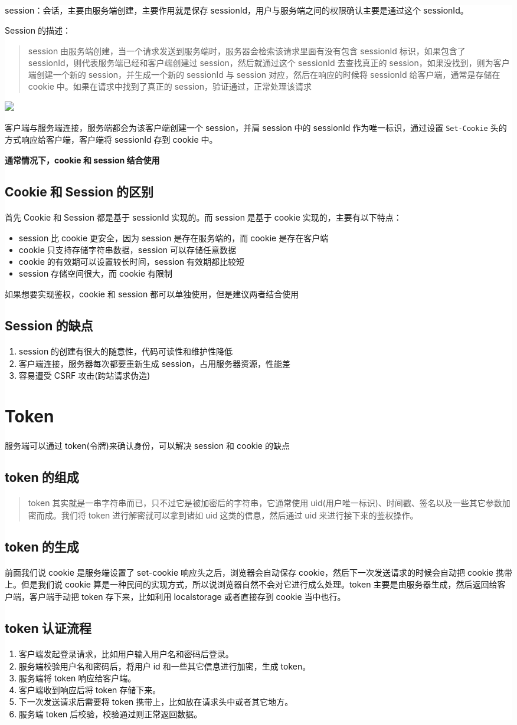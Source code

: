 session：会话，主要由服务端创建，主要作用就是保存 sessionId，用户与服务端之间的权限确认主要是通过这个 sessionId。

Session 的描述：

>   session 由服务端创建，当一个请求发送到服务端时，服务器会检索该请求里面有没有包含 sessionId 标识，如果包含了 sessionId，则代表服务端已经和客户端创建过 session，然后就通过这个 sessionId 去查找真正的 session，如果没找到，则为客户端创建一个新的 session，并生成一个新的 sessionId 与 session 对应，然后在响应的时候将 sessionId 给客户端，通常是存储在 cookie 中。如果在请求中找到了真正的 session，验证通过，正常处理该请求

![](https://plumbiu.github.io/blogImg/Snipaste_2023-03-25_21-22-34.png)

客户端与服务端连接，服务端都会为该客户端创建一个 session，并肩 session 中的 sessionId 作为唯一标识，通过设置 `Set-Cookie` 头的方式响应给客户端，客户端将 sessionId 存到 cookie 中。

**通常情况下，cookie 和 session 结合使用**

## Cookie 和 Session 的区别

首先 Cookie 和 Session 都是基于 sessionId 实现的。而 session 是基于 cookie 实现的，主要有以下特点：

-   session 比 cookie 更安全，因为 session 是存在服务端的，而 cookie 是存在客户端
-   cookie 只支持存储字符串数据，session 可以存储任意数据
-   cookie 的有效期可以设置较长时间，session 有效期都比较短
-   session 存储空间很大，而 cookie 有限制

如果想要实现鉴权，cookie 和 session 都可以单独使用，但是建议两者结合使用

## Session 的缺点

1.   session 的创建有很大的随意性，代码可读性和维护性降低
2.   客户端连接，服务器每次都要重新生成 session，占用服务器资源，性能差
3.   容易遭受 CSRF 攻击(跨站请求伪造)

# Token

服务端可以通过 token(令牌)来确认身份，可以解决 session 和 cookie 的缺点

## token 的组成

>   token 其实就是一串字符串而已，只不过它是被加密后的字符串，它通常使用 uid(用户唯一标识)、时间戳、签名以及一些其它参数加密而成。我们将 token 进行解密就可以拿到诸如 uid 这类的信息，然后通过 uid 来进行接下来的鉴权操作。

## token 的生成

前面我们说 cookie 是服务端设置了 set-cookie 响应头之后，浏览器会自动保存 cookie，然后下一次发送请求的时候会自动把 cookie 携带上。但是我们说 cookie 算是一种民间的实现方式，所以说浏览器自然不会对它进行成么处理。token 主要是由服务器生成，然后返回给客户端，客户端手动把 token 存下来，比如利用 localstorage 或者直接存到 cookie 当中也行。

## token 认证流程

1.  客户端发起登录请求，比如用户输入用户名和密码后登录。
2.  服务端校验用户名和密码后，将用户 id 和一些其它信息进行加密，生成 token。
3.  服务端将 token 响应给客户端。
4.  客户端收到响应后将 token 存储下来。
5.  下一次发送请求后需要将 token 携带上，比如放在请求头中或者其它地方。
6.  服务端 token 后校验，校验通过则正常返回数据。
